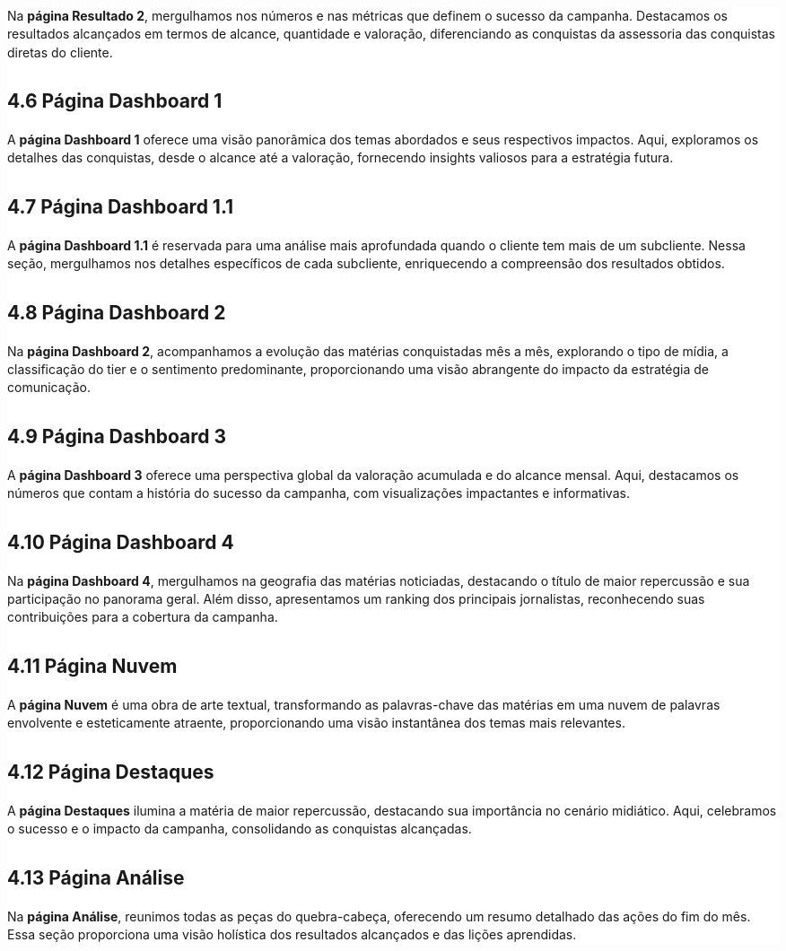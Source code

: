 Na **página Resultado 2**, mergulhamos nos números e nas métricas que definem o sucesso da campanha. Destacamos os resultados alcançados em termos de alcance, quantidade e valoração, diferenciando as conquistas da assessoria das conquistas diretas do cliente.

## 4.6 Página Dashboard 1

A **página Dashboard 1** oferece uma visão panorâmica dos temas abordados e seus respectivos impactos. Aqui, exploramos os detalhes das conquistas, desde o alcance até a valoração, fornecendo insights valiosos para a estratégia futura.

## 4.7 Página Dashboard 1.1

A **página Dashboard 1.1** é reservada para uma análise mais aprofundada quando o cliente tem mais de um subcliente. Nessa seção, mergulhamos nos detalhes específicos de cada subcliente, enriquecendo a compreensão dos resultados obtidos.

## 4.8 Página Dashboard 2

Na **página Dashboard 2**, acompanhamos a evolução das matérias conquistadas mês a mês, explorando o tipo de mídia, a classificação do tier e o sentimento predominante, proporcionando uma visão abrangente do impacto da estratégia de comunicação.

## 4.9 Página Dashboard 3

A **página Dashboard 3** oferece uma perspectiva global da valoração acumulada e do alcance mensal. Aqui, destacamos os números que contam a história do sucesso da campanha, com visualizações impactantes e informativas.

## 4.10 Página Dashboard 4

Na **página Dashboard 4**, mergulhamos na geografia das matérias noticiadas, destacando o título de maior repercussão e sua participação no panorama geral. Além disso, apresentamos um ranking dos principais jornalistas, reconhecendo suas contribuições para a cobertura da campanha.

## 4.11 Página Nuvem

A **página Nuvem** é uma obra de arte textual, transformando as palavras-chave das matérias em uma nuvem de palavras envolvente e esteticamente atraente, proporcionando uma visão instantânea dos temas mais relevantes.

## 4.12 Página Destaques

A **página Destaques** ilumina a matéria de maior repercussão, destacando sua importância no cenário midiático. Aqui, celebramos o sucesso e o impacto da campanha, consolidando as conquistas alcançadas.

## 4.13 Página Análise

Na **página Análise**, reunimos todas as peças do quebra-cabeça, oferecendo um resumo detalhado das ações do fim do mês. Essa seção proporciona uma visão holística dos resultados alcançados e das lições aprendidas.
